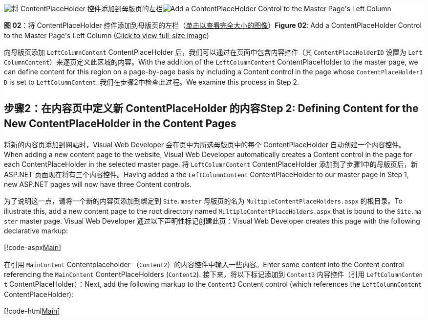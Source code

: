 <span data-ttu-id="6d6e8-129">[![将 ContentPlaceHolder 控件添加到母版页的左栏](multiple-contentplaceholders-and-default-content-cs/_static/image5.png)](multiple-contentplaceholders-and-default-content-cs/_static/image4.png)</span><span class="sxs-lookup"><span data-stu-id="6d6e8-129">[![Add a ContentPlaceHolder Control to the Master Page's Left Column](multiple-contentplaceholders-and-default-content-cs/_static/image5.png)](multiple-contentplaceholders-and-default-content-cs/_static/image4.png)</span></span>

<span data-ttu-id="6d6e8-130">**图 02**：将 ContentPlaceHolder 控件添加到母版页的左栏（[单击以查看完全大小的图像](multiple-contentplaceholders-and-default-content-cs/_static/image6.png)）</span><span class="sxs-lookup"><span data-stu-id="6d6e8-130">**Figure 02**: Add a ContentPlaceHolder Control to the Master Page's Left Column  ([Click to view full-size image](multiple-contentplaceholders-and-default-content-cs/_static/image6.png))</span></span>

<span data-ttu-id="6d6e8-131">向母版页添加 `LeftColumnContent` ContentPlaceHolder 后，我们可以通过在页面中包含内容控件（其 `ContentPlaceHolderID` 设置为 `LeftColumnContent`）来逐页定义此区域的内容。</span><span class="sxs-lookup"><span data-stu-id="6d6e8-131">With the addition of the `LeftColumnContent` ContentPlaceHolder to the master page, we can define content for this region on a page-by-page basis by including a Content control in the page whose `ContentPlaceHolderID` is set to `LeftColumnContent`.</span></span> <span data-ttu-id="6d6e8-132">我们在步骤2中检查此过程。</span><span class="sxs-lookup"><span data-stu-id="6d6e8-132">We examine this process in Step 2.</span></span>

## <a name="step-2-defining-content-for-the-new-contentplaceholder-in-the-content-pages"></a><span data-ttu-id="6d6e8-133">步骤2：在内容页中定义新 ContentPlaceHolder 的内容</span><span class="sxs-lookup"><span data-stu-id="6d6e8-133">Step 2: Defining Content for the New ContentPlaceHolder in the Content Pages</span></span>

<span data-ttu-id="6d6e8-134">将新的内容页添加到网站时，Visual Web Developer 会在页中为所选母版页中的每个 ContentPlaceHolder 自动创建一个内容控件。</span><span class="sxs-lookup"><span data-stu-id="6d6e8-134">When adding a new content page to the website, Visual Web Developer automatically creates a Content control in the page for each ContentPlaceHolder in the selected master page.</span></span> <span data-ttu-id="6d6e8-135">将 `LeftColumnContent` ContentPlaceHolder 添加到了步骤1中的母版页后，新 ASP.NET 页面现在将有三个内容控件。</span><span class="sxs-lookup"><span data-stu-id="6d6e8-135">Having added a the `LeftColumnContent` ContentPlaceHolder to our master page in Step 1, new ASP.NET pages will now have three Content controls.</span></span>

<span data-ttu-id="6d6e8-136">为了说明这一点，请将一个新的内容页添加到绑定到 `Site.master` 母版页的名为 `MultipleContentPlaceHolders.aspx` 的根目录。</span><span class="sxs-lookup"><span data-stu-id="6d6e8-136">To illustrate this, add a new content page to the root directory named `MultipleContentPlaceHolders.aspx` that is bound to the `Site.master` master page.</span></span> <span data-ttu-id="6d6e8-137">Visual Web Developer 通过以下声明性标记创建此页：</span><span class="sxs-lookup"><span data-stu-id="6d6e8-137">Visual Web Developer creates this page with the following declarative markup:</span></span>

[!code-aspx[Main](multiple-contentplaceholders-and-default-content-cs/samples/sample1.aspx)]

<span data-ttu-id="6d6e8-138">在引用 `MainContent` Contentplaceholder （`Content2`）的内容控件中输入一些内容。</span><span class="sxs-lookup"><span data-stu-id="6d6e8-138">Enter some content into the Content control referencing the `MainContent` ContentPlaceHolders (`Content2`).</span></span> <span data-ttu-id="6d6e8-139">接下来，将以下标记添加到 `Content3` 内容控件（引用 `LeftColumnContent` ContentPlaceHolder）：</span><span class="sxs-lookup"><span data-stu-id="6d6e8-139">Next, add the following markup to the `Content3` Content control (which references the `LeftColumnContent` ContentPlaceHolder):</span></span>

[!code-html[Main](multiple-contentplaceholders-and-default-content-cs/samples/sample2.html)]
